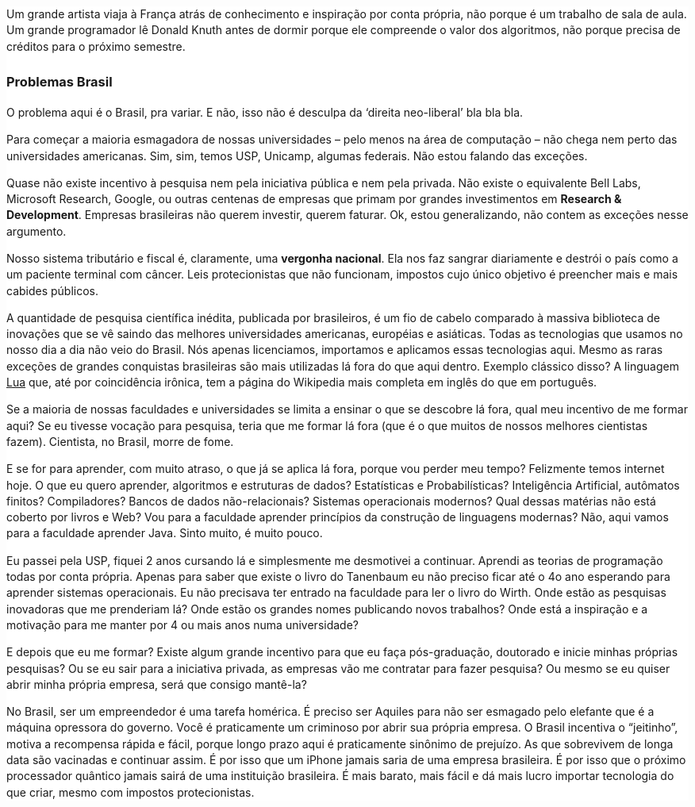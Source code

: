 Um grande artista viaja à França atrás de conhecimento e inspiração por conta própria, não porque é um trabalho de sala de aula. Um grande programador lê Donald Knuth antes de dormir porque ele compreende o valor dos algoritmos, não porque precisa de créditos para o próximo semestre.

### Problemas Brasil

O problema aqui é o Brasil, pra variar. E não, isso não é desculpa da ‘direita neo-liberal’ bla bla bla.

Para começar a maioria esmagadora de nossas universidades – pelo menos na área de computação – não chega nem perto das universidades americanas. Sim, sim, temos USP, Unicamp, algumas federais. Não estou falando das exceções.

Quase não existe incentivo à pesquisa nem pela iniciativa pública e nem pela privada. Não existe o equivalente Bell Labs, Microsoft Research, Google, ou outras centenas de empresas que primam por grandes investimentos em **Research & Development**. Empresas brasileiras não querem investir, querem faturar. Ok, estou generalizando, não contem as exceções nesse argumento.

Nosso sistema tributário e fiscal é, claramente, uma **vergonha nacional**. Ela nos faz sangrar diariamente e destrói o país como a um paciente terminal com câncer. Leis protecionistas que não funcionam, impostos cujo único objetivo é preencher mais e mais cabides públicos.

A quantidade de pesquisa científica inédita, publicada por brasileiros, é um fio de cabelo comparado à massiva biblioteca de inovações que se vê saindo das melhores universidades americanas, européias e asiáticas. Todas as tecnologias que usamos no nosso dia a dia não veio do Brasil. Nós apenas licenciamos, importamos e aplicamos essas tecnologias aqui. Mesmo as raras exceções de grandes conquistas brasileiras são mais utilizadas lá fora do que aqui dentro. Exemplo clássico disso? A linguagem [Lua](http://en.wikipedia.org/wiki/Lua_(programming_language)) que, até por coincidência irônica, tem a página do Wikipedia mais completa em inglês do que em português.

Se a maioria de nossas faculdades e universidades se limita a ensinar o que se descobre lá fora, qual meu incentivo de me formar aqui? Se eu tivesse vocação para pesquisa, teria que me formar lá fora (que é o que muitos de nossos melhores cientistas fazem). Cientista, no Brasil, morre de fome.

E se for para aprender, com muito atraso, o que já se aplica lá fora, porque vou perder meu tempo? Felizmente temos internet hoje. O que eu quero aprender, algoritmos e estruturas de dados? Estatísticas e Probabilísticas? Inteligência Artificial, autômatos finitos? Compiladores? Bancos de dados não-relacionais? Sistemas operacionais modernos? Qual dessas matérias não está coberto por livros e Web? Vou para a faculdade aprender princípios da construção de linguagens modernas? Não, aqui vamos para a faculdade aprender Java. Sinto muito, é muito pouco.

Eu passei pela USP, fiquei 2 anos cursando lá e simplesmente me desmotivei a continuar. Aprendi as teorias de programação todas por conta própria. Apenas para saber que existe o livro do Tanenbaum eu não preciso ficar até o 4o ano esperando para aprender sistemas operacionais. Eu não precisava ter entrado na faculdade para ler o livro do Wirth. Onde estão as pesquisas inovadoras que me prenderiam lá? Onde estão os grandes nomes publicando novos trabalhos? Onde está a inspiração e a motivação para me manter por 4 ou mais anos numa universidade?

E depois que eu me formar? Existe algum grande incentivo para que eu faça pós-graduação, doutorado e inicie minhas próprias pesquisas? Ou se eu sair para a iniciativa privada, as empresas vão me contratar para fazer pesquisa? Ou mesmo se eu quiser abrir minha própria empresa, será que consigo mantê-la?

No Brasil, ser um empreendedor é uma tarefa homérica. É preciso ser Aquiles para não ser esmagado pelo elefante que é a máquina opressora do governo. Você é praticamente um criminoso por abrir sua própria empresa. O Brasil incentiva o “jeitinho”, motiva a recompensa rápida e fácil, porque longo prazo aqui é praticamente sinônimo de prejuízo. As que sobrevivem de longa data são vacinadas e continuar assim. É por isso que um iPhone jamais saria de uma empresa brasileira. É por isso que o próximo processador quântico jamais sairá de uma instituição brasileira. É mais barato, mais fácil e dá mais lucro importar tecnologia do que criar, mesmo com impostos protecionistas.
